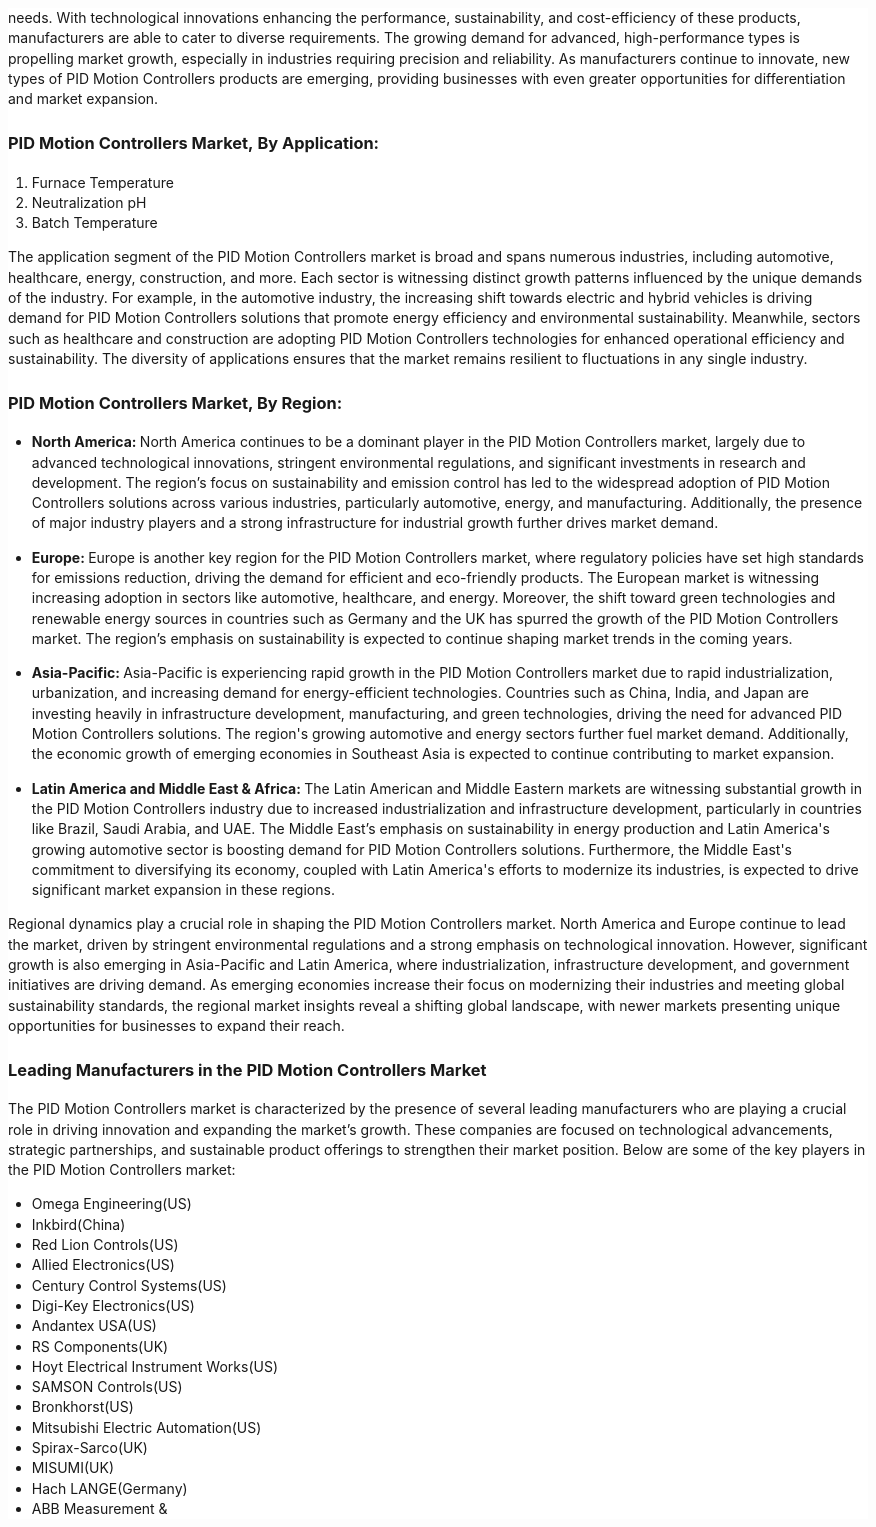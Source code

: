 needs. With technological innovations enhancing the performance, sustainability, and cost-efficiency of these products, manufacturers are able to cater to diverse requirements. The growing demand for advanced, high-performance types is propelling market growth, especially in industries requiring precision and reliability. As manufacturers continue to innovate, new types of PID Motion Controllers products are emerging, providing businesses with even greater opportunities for differentiation and market expansion.</p><h3>PID Motion Controllers Market,&nbsp;By Application:</h3><ol><li>Furnace Temperature<li> Neutralization pH<li> Batch Temperature</li></ol><p>The application segment of the PID Motion Controllers market is broad and spans numerous industries, including automotive, healthcare, energy, construction, and more. Each sector is witnessing distinct growth patterns influenced by the unique demands of the industry. For example, in the automotive industry, the increasing shift towards electric and hybrid vehicles is driving demand for PID Motion Controllers solutions that promote energy efficiency and environmental sustainability. Meanwhile, sectors such as healthcare and construction are adopting PID Motion Controllers technologies for enhanced operational efficiency and sustainability. The diversity of applications ensures that the market remains resilient to fluctuations in any single industry.</p><h3>PID Motion Controllers Market, By Region:</h3><ul><li><p><strong>North America:&nbsp;</strong>North America continues to be a dominant player in the PID Motion Controllers market, largely due to advanced technological innovations, stringent environmental regulations, and significant investments in research and development. The region&rsquo;s focus on sustainability and emission control has led to the widespread adoption of PID Motion Controllers solutions across various industries, particularly automotive, energy, and manufacturing. Additionally, the presence of major industry players and a strong infrastructure for industrial growth further drives market demand.</p></li><li><p><strong><strong>Europe:&nbsp;</strong></strong>Europe is another key region for the PID Motion Controllers market, where regulatory policies have set high standards for emissions reduction, driving the demand for efficient and eco-friendly products. The European market is witnessing increasing adoption in sectors like automotive, healthcare, and energy. Moreover, the shift toward green technologies and renewable energy sources in countries such as Germany and the UK has spurred the growth of the PID Motion Controllers market. The region&rsquo;s emphasis on sustainability is expected to continue shaping market trends in the coming years.</p></li><li><p><strong><strong>Asia-Pacific:&nbsp;</strong></strong>Asia-Pacific is experiencing rapid growth in the PID Motion Controllers market due to rapid industrialization, urbanization, and increasing demand for energy-efficient technologies. Countries such as China, India, and Japan are investing heavily in infrastructure development, manufacturing, and green technologies, driving the need for advanced PID Motion Controllers solutions. The region's growing automotive and energy sectors further fuel market demand. Additionally, the economic growth of emerging economies in Southeast Asia is expected to continue contributing to market expansion.</p></li><li><p><strong><strong>Latin America and Middle East &amp; Africa:&nbsp;</strong></strong>The Latin American and Middle Eastern markets are witnessing substantial growth in the PID Motion Controllers industry due to increased industrialization and infrastructure development, particularly in countries like Brazil, Saudi Arabia, and UAE. The Middle East&rsquo;s emphasis on sustainability in energy production and Latin America's growing automotive sector is boosting demand for PID Motion Controllers solutions. Furthermore, the Middle East's commitment to diversifying its economy, coupled with Latin America's efforts to modernize its industries, is expected to drive significant market expansion in these regions.</p></li></ul><p>Regional dynamics play a crucial role in shaping the PID Motion Controllers market. North America and Europe continue to lead the market, driven by stringent environmental regulations and a strong emphasis on technological innovation. However, significant growth is also emerging in Asia-Pacific and Latin America, where industrialization, infrastructure development, and government initiatives are driving demand. As emerging economies increase their focus on modernizing their industries and meeting global sustainability standards, the regional market insights reveal a shifting global landscape, with newer markets presenting unique opportunities for businesses to expand their reach.</p><h3><strong>Leading Manufacturers in the PID Motion Controllers Market</strong></h3><p>The PID Motion Controllers market is characterized by the presence of several leading manufacturers who are playing a crucial role in driving innovation and expanding the market&rsquo;s growth. These companies are focused on technological advancements, strategic partnerships, and sustainable product offerings to strengthen their market position. Below are some of the key players in the PID Motion Controllers market:</p></div><div class="article-main__content" data-test-id="publishing-text-block"><ul><li><span class="">Omega Engineering(US)<li> Inkbird(China)<li> Red Lion Controls(US)<li> Allied Electronics(US)<li> Century Control Systems(US)<li> Digi-Key Electronics(US)<li> Andantex USA(US)<li> RS Components(UK)<li> Hoyt Electrical Instrument Works(US)<li> SAMSON Controls(US)<li> Bronkhorst(US)<li> Mitsubishi Electric Automation(US)<li> Spirax-Sarco(UK)<li> MISUMI(UK)<li> Hach LANGE(Germany)<li> ABB Measurement &